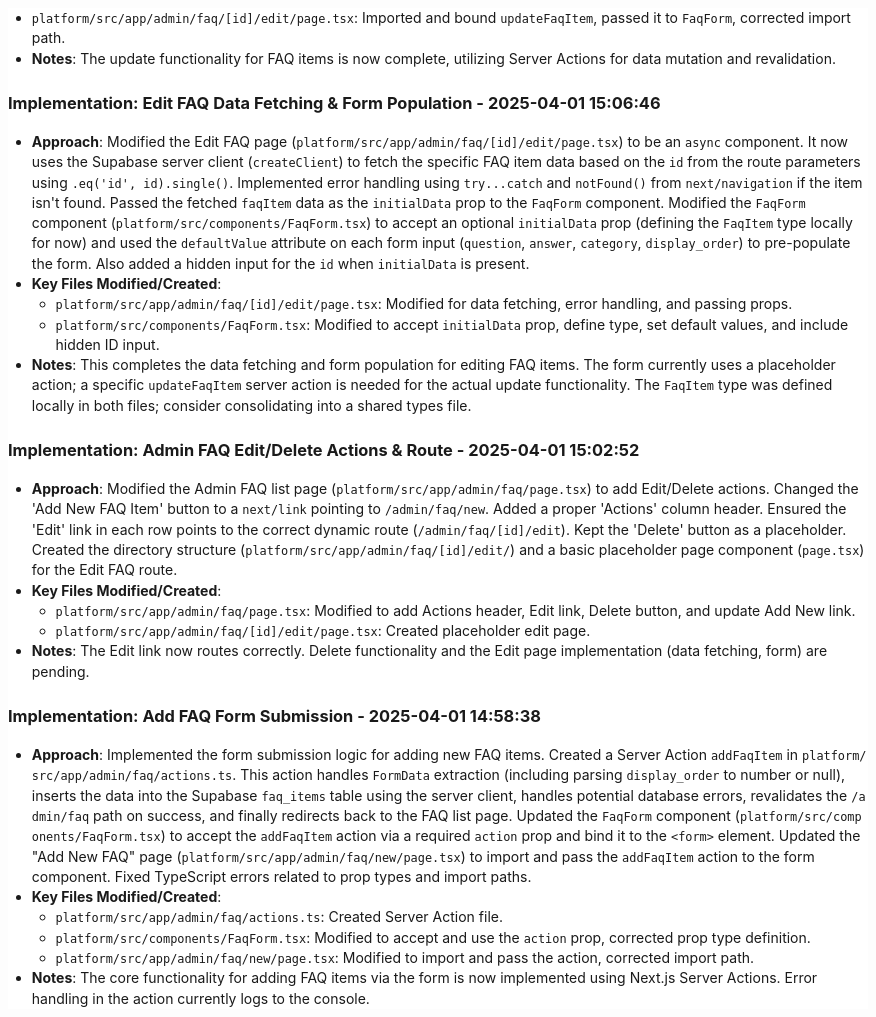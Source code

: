   - `platform/src/app/admin/faq/[id]/edit/page.tsx`: Imported and bound `updateFaqItem`, passed it to `FaqForm`, corrected import path.
- **Notes**: The update functionality for FAQ items is now complete, utilizing Server Actions for data mutation and revalidation.


### Implementation: Edit FAQ Data Fetching & Form Population - 2025-04-01 15:06:46
- **Approach**: Modified the Edit FAQ page (`platform/src/app/admin/faq/[id]/edit/page.tsx`) to be an `async` component. It now uses the Supabase server client (`createClient`) to fetch the specific FAQ item data based on the `id` from the route parameters using `.eq('id', id).single()`. Implemented error handling using `try...catch` and `notFound()` from `next/navigation` if the item isn't found. Passed the fetched `faqItem` data as the `initialData` prop to the `FaqForm` component. Modified the `FaqForm` component (`platform/src/components/FaqForm.tsx`) to accept an optional `initialData` prop (defining the `FaqItem` type locally for now) and used the `defaultValue` attribute on each form input (`question`, `answer`, `category`, `display_order`) to pre-populate the form. Also added a hidden input for the `id` when `initialData` is present.
- **Key Files Modified/Created**:
  - `platform/src/app/admin/faq/[id]/edit/page.tsx`: Modified for data fetching, error handling, and passing props.
  - `platform/src/components/FaqForm.tsx`: Modified to accept `initialData` prop, define type, set default values, and include hidden ID input.
- **Notes**: This completes the data fetching and form population for editing FAQ items. The form currently uses a placeholder action; a specific `updateFaqItem` server action is needed for the actual update functionality. The `FaqItem` type was defined locally in both files; consider consolidating into a shared types file.


### Implementation: Admin FAQ Edit/Delete Actions & Route - 2025-04-01 15:02:52
- **Approach**: Modified the Admin FAQ list page (`platform/src/app/admin/faq/page.tsx`) to add Edit/Delete actions. Changed the 'Add New FAQ Item' button to a `next/link` pointing to `/admin/faq/new`. Added a proper 'Actions' column header. Ensured the 'Edit' link in each row points to the correct dynamic route (`/admin/faq/[id]/edit`). Kept the 'Delete' button as a placeholder. Created the directory structure (`platform/src/app/admin/faq/[id]/edit/`) and a basic placeholder page component (`page.tsx`) for the Edit FAQ route.
- **Key Files Modified/Created**:
  - `platform/src/app/admin/faq/page.tsx`: Modified to add Actions header, Edit link, Delete button, and update Add New link.
  - `platform/src/app/admin/faq/[id]/edit/page.tsx`: Created placeholder edit page.
- **Notes**: The Edit link now routes correctly. Delete functionality and the Edit page implementation (data fetching, form) are pending.

### Implementation: Add FAQ Form Submission - 2025-04-01 14:58:38
- **Approach**: Implemented the form submission logic for adding new FAQ items. Created a Server Action `addFaqItem` in `platform/src/app/admin/faq/actions.ts`. This action handles `FormData` extraction (including parsing `display_order` to number or null), inserts the data into the Supabase `faq_items` table using the server client, handles potential database errors, revalidates the `/admin/faq` path on success, and finally redirects back to the FAQ list page. Updated the `FaqForm` component (`platform/src/components/FaqForm.tsx`) to accept the `addFaqItem` action via a required `action` prop and bind it to the `<form>` element. Updated the "Add New FAQ" page (`platform/src/app/admin/faq/new/page.tsx`) to import and pass the `addFaqItem` action to the form component. Fixed TypeScript errors related to prop types and import paths.
- **Key Files Modified/Created**:
  - `platform/src/app/admin/faq/actions.ts`: Created Server Action file.
  - `platform/src/components/FaqForm.tsx`: Modified to accept and use the `action` prop, corrected prop type definition.
  - `platform/src/app/admin/faq/new/page.tsx`: Modified to import and pass the action, corrected import path.
- **Notes**: The core functionality for adding FAQ items via the form is now implemented using Next.js Server Actions. Error handling in the action currently logs to the console.
